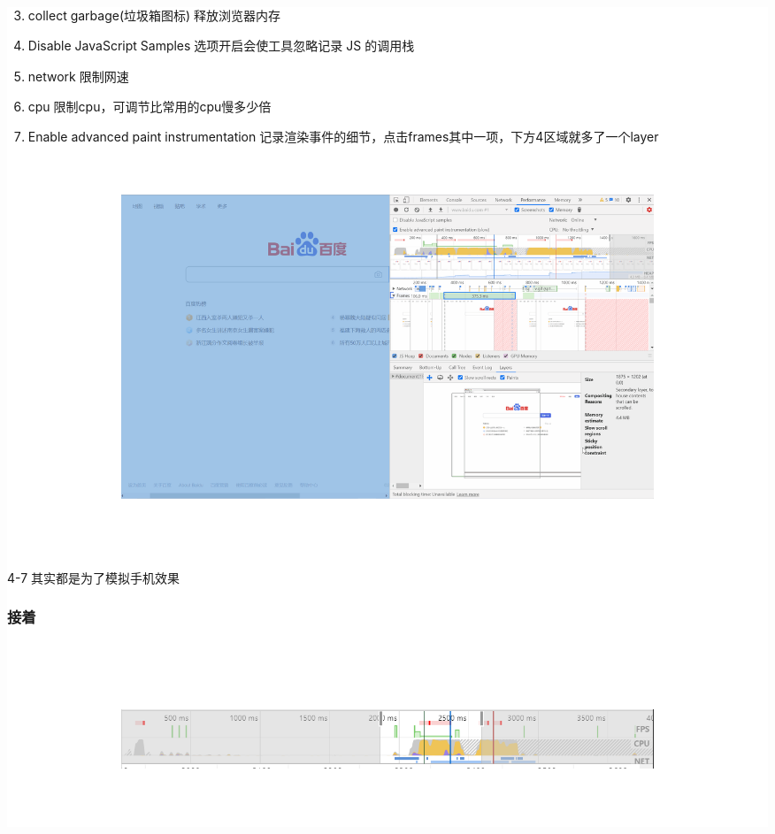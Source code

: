 3. collect garbage(垃圾箱图标) 释放浏览器内存

4. Disable JavaScript Samples 选项开启会使工具忽略记录 JS 的调用栈
5. network 限制网速
6. cpu 限制cpu，可调节比常用的cpu慢多少倍
7. Enable advanced paint instrumentation 记录渲染事件的细节，点击frames其中一项，下方4区域就多了一个layer
<br><br><br>
<div align="center">
  <img src="https://github.com/jiulanrensan/blog/blob/master/chrome_developer_dev-tool/img/performance_instrumentation.gif" width="70%" />
</div>
<br><br><br>

4-7 其实都是为了模拟手机效果

### 接着

<br><br><br>
<div align="center">
  <img src="https://github.com/jiulanrensan/blog/blob/master/chrome_developer_dev-tool/img/performance_overview.png" width="70%" />
</div>
<br><br><br>
